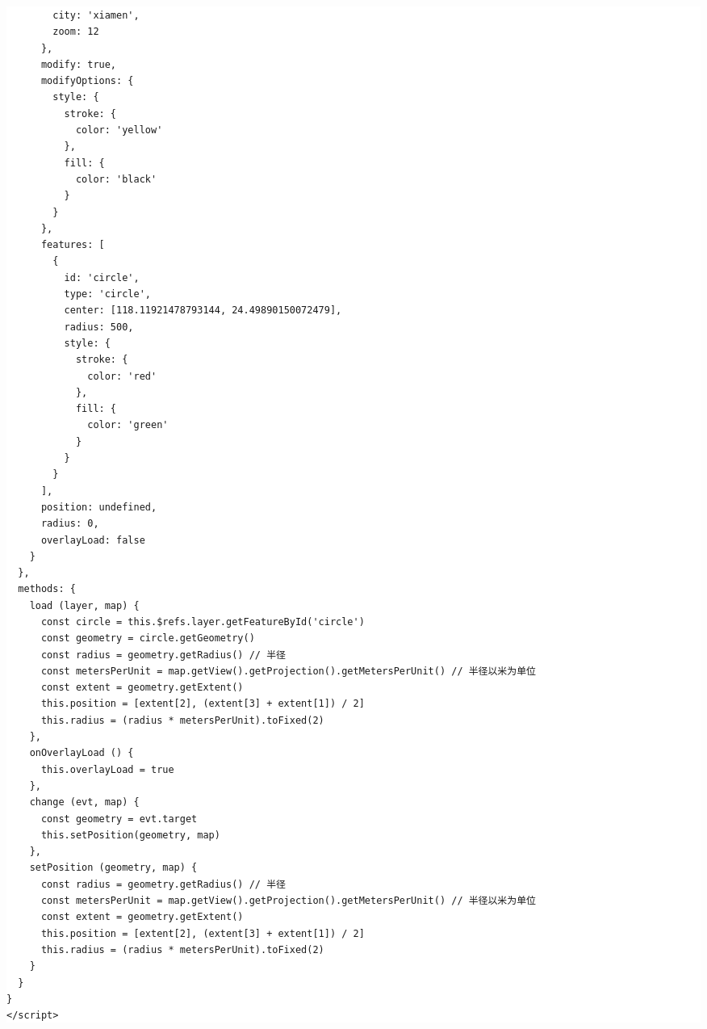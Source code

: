 ```vue
        city: 'xiamen',
        zoom: 12
      },
      modify: true,
      modifyOptions: {
        style: {
          stroke: {
            color: 'yellow'
          },
          fill: {
            color: 'black'
          }
        }
      },
      features: [
        {
          id: 'circle',
          type: 'circle',
          center: [118.11921478793144, 24.49890150072479],
          radius: 500,
          style: {
            stroke: {
              color: 'red'
            },
            fill: {
              color: 'green'
            }
          }
        }
      ],
      position: undefined,
      radius: 0,
      overlayLoad: false
    }
  },
  methods: {
    load (layer, map) {
      const circle = this.$refs.layer.getFeatureById('circle')
      const geometry = circle.getGeometry()
      const radius = geometry.getRadius() // 半径
      const metersPerUnit = map.getView().getProjection().getMetersPerUnit() // 半径以米为单位
      const extent = geometry.getExtent()
      this.position = [extent[2], (extent[3] + extent[1]) / 2]
      this.radius = (radius * metersPerUnit).toFixed(2)
    },
    onOverlayLoad () {
      this.overlayLoad = true
    },
    change (evt, map) {
      const geometry = evt.target
      this.setPosition(geometry, map)
    },
    setPosition (geometry, map) {
      const radius = geometry.getRadius() // 半径
      const metersPerUnit = map.getView().getProjection().getMetersPerUnit() // 半径以米为单位
      const extent = geometry.getExtent()
      this.position = [extent[2], (extent[3] + extent[1]) / 2]
      this.radius = (radius * metersPerUnit).toFixed(2)
    }
  }
}
</script>

```